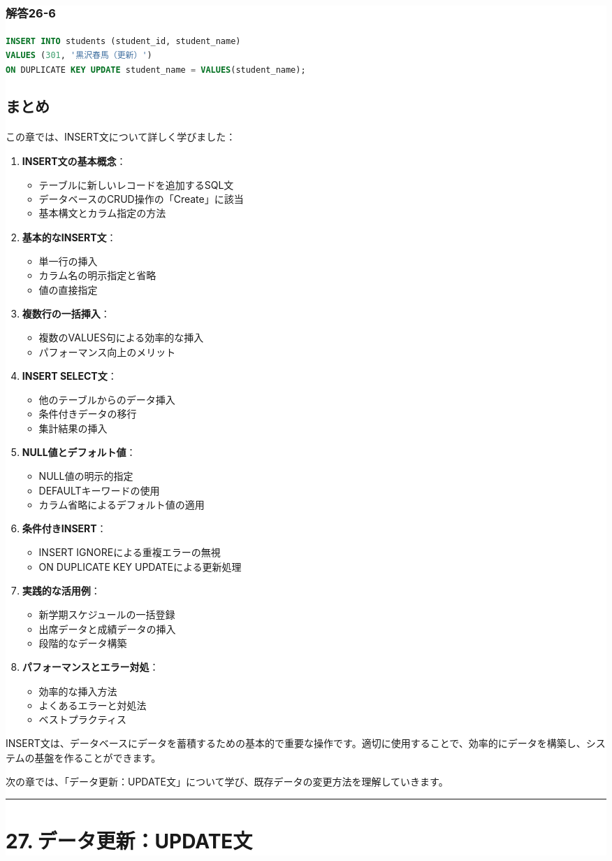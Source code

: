 ### 解答26-6
```sql
INSERT INTO students (student_id, student_name)
VALUES (301, '黒沢春馬（更新）')
ON DUPLICATE KEY UPDATE student_name = VALUES(student_name);
```

## まとめ

この章では、INSERT文について詳しく学びました：

1. **INSERT文の基本概念**：
   - テーブルに新しいレコードを追加するSQL文
   - データベースのCRUD操作の「Create」に該当
   - 基本構文とカラム指定の方法

2. **基本的なINSERT文**：
   - 単一行の挿入
   - カラム名の明示指定と省略
   - 値の直接指定

3. **複数行の一括挿入**：
   - 複数のVALUES句による効率的な挿入
   - パフォーマンス向上のメリット

4. **INSERT SELECT文**：
   - 他のテーブルからのデータ挿入
   - 条件付きデータの移行
   - 集計結果の挿入

5. **NULL値とデフォルト値**：
   - NULL値の明示的指定
   - DEFAULTキーワードの使用
   - カラム省略によるデフォルト値の適用

6. **条件付きINSERT**：
   - INSERT IGNOREによる重複エラーの無視
   - ON DUPLICATE KEY UPDATEによる更新処理

7. **実践的な活用例**：
   - 新学期スケジュールの一括登録
   - 出席データと成績データの挿入
   - 段階的なデータ構築

8. **パフォーマンスとエラー対処**：
   - 効率的な挿入方法
   - よくあるエラーと対処法
   - ベストプラクティス

INSERT文は、データベースにデータを蓄積するための基本的で重要な操作です。適切に使用することで、効率的にデータを構築し、システムの基盤を作ることができます。

次の章では、「データ更新：UPDATE文」について学び、既存データの変更方法を理解していきます。

------------------------------------------------------------

# 27. データ更新：UPDATE文
